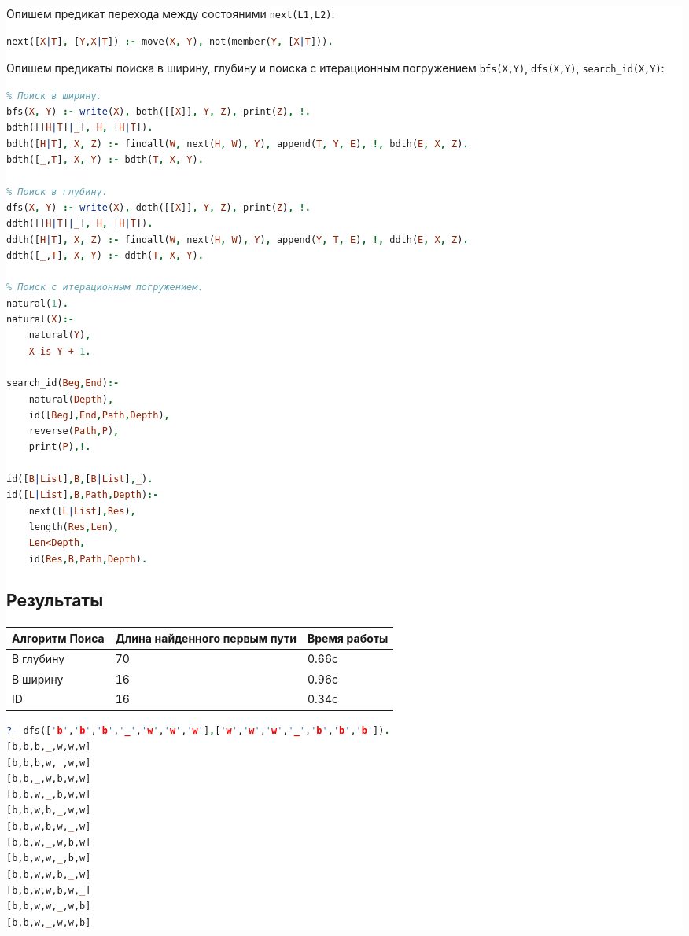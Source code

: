 
Опишем предикат перехода между состояними `next(L1,L2)`:
```prolog
next([X|T], [Y,X|T]) :- move(X, Y), not(member(Y, [X|T])).
```


Опишем предикаты поиска в ширину, глубину и поиска с итерационным погружением `bfs(X,Y)`, `dfs(X,Y)`, `search_id(X,Y)`:
```prolog
% Поиск в ширину.
bfs(X, Y) :- write(X), bdth([[X]], Y, Z), print(Z), !.
bdth([[H|T]|_], H, [H|T]).
bdth([H|T], X, Z) :- findall(W, next(H, W), Y), append(T, Y, E), !, bdth(E, X, Z).
bdth([_,T], X, Y) :- bdth(T, X, Y).

% Поиск в глубину.
dfs(X, Y) :- write(X), ddth([[X]], Y, Z), print(Z), !.
ddth([[H|T]|_], H, [H|T]).
ddth([H|T], X, Z) :- findall(W, next(H, W), Y), append(Y, T, E), !, ddth(E, X, Z).
ddth([_,T], X, Y) :- ddth(T, X, Y).

% Поиск с итерационным погружением.
natural(1).
natural(X):-
    natural(Y),
    X is Y + 1.

search_id(Beg,End):-
	natural(Depth),
	id([Beg],End,Path,Depth),
	reverse(Path,P),
	print(P),!.

id([B|List],B,[B|List],_).
id([L|List],B,Path,Depth):-
	next([L|List],Res),
	length(Res,Len),
	Len<Depth,
	id(Res,B,Path,Depth).
```

## Результаты

| Алгоритм Поиса     | Длина найденного первым пути         |  Время работы       |
|-------------------|--------------|---------------|
| В глубину |        70      |    0.66c           |
| В ширину |      16        |          0.96c     |
| ID |      16        |          0.34c     |

```prolog
?- dfs(['b','b','b','_','w','w','w'],['w','w','w','_','b','b','b']).
[b,b,b,_,w,w,w]
[b,b,b,w,_,w,w]
[b,b,_,w,b,w,w]
[b,b,w,_,b,w,w]
[b,b,w,b,_,w,w]
[b,b,w,b,w,_,w]
[b,b,w,_,w,b,w]
[b,b,w,w,_,b,w]
[b,b,w,w,b,_,w]
[b,b,w,w,b,w,_]
[b,b,w,w,_,w,b]
[b,b,w,_,w,w,b]
```